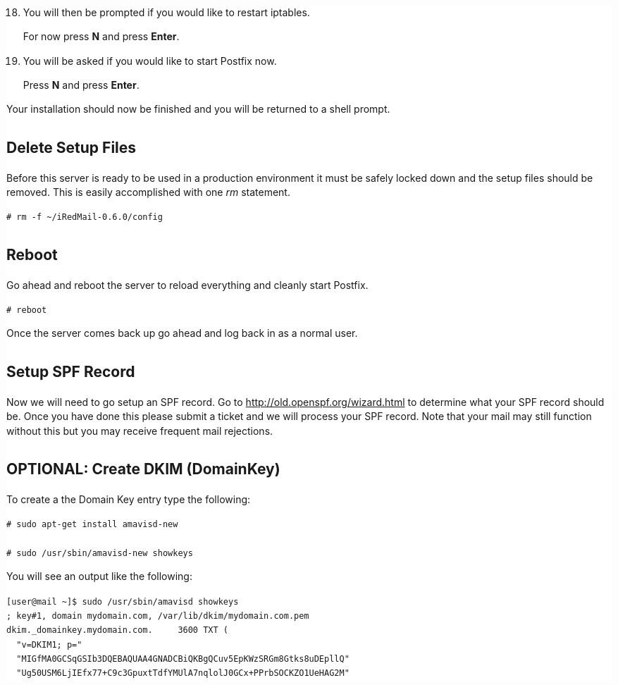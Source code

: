 18. You will then be prompted if you would like to restart iptables.

    For now press **N** and press **Enter**.

19. You will be asked if you would like to start Postfix now.

    Press **N** and press **Enter**.

Your installation should now be finished and you will be returned to a
shell prompt.

<span class="mw-headline">Delete Setup Files </span>
--------------------------------------------------------

Before this server is ready to be used in a production environment it
must be safely locked down and the setup files should be removed. This
is easily accomplished with one *rm* statement.

    # rm -f ~/iRedMail-0.6.0/config

<span class="mw-headline">Reboot </span>
--------------------------------------------

Go ahead and reboot the server to reload everything and cleanly start
Postfix.

    # reboot

Once the server comes back up go ahead and log back in as a normal user.

<span class="mw-headline">Setup SPF Record </span>
------------------------------------------------------

Now we will need to go setup an SPF record. Go to
<http://old.openspf.org/wizard.html> to determine what your SPF record
should be. Once you have done this please submit a ticket and we will
process your SPF record. Note that your mail may still function without
this but you may receive frequent mail rejections.

<span class="mw-headline">OPTIONAL: Create DKIM (DomainKey) </span>
-----------------------------------------------------------------------

To create a the Domain Key entry type the following:

    # sudo apt-get install amavisd-new

    # sudo /usr/sbin/amavisd-new showkeys

You will see an output like the following:

    [user@mail ~]$ sudo /usr/sbin/amavisd showkeys
    ; key#1, domain mydomain.com, /var/lib/dkim/mydomain.com.pem
    dkim._domainkey.mydomain.com.     3600 TXT (
      "v=DKIM1; p="
      "MIGfMA0GCSqGSIb3DQEBAQUAA4GNADCBiQKBgQCuv5EpKWzSRGm8Gtks8uDEpllQ"
      "Ug50USM6LjIEfx77+C9c3GpuxtTdfYMUlA7nqlolJ0GCx+PPrbSOCKZO1UeHAG2M"
